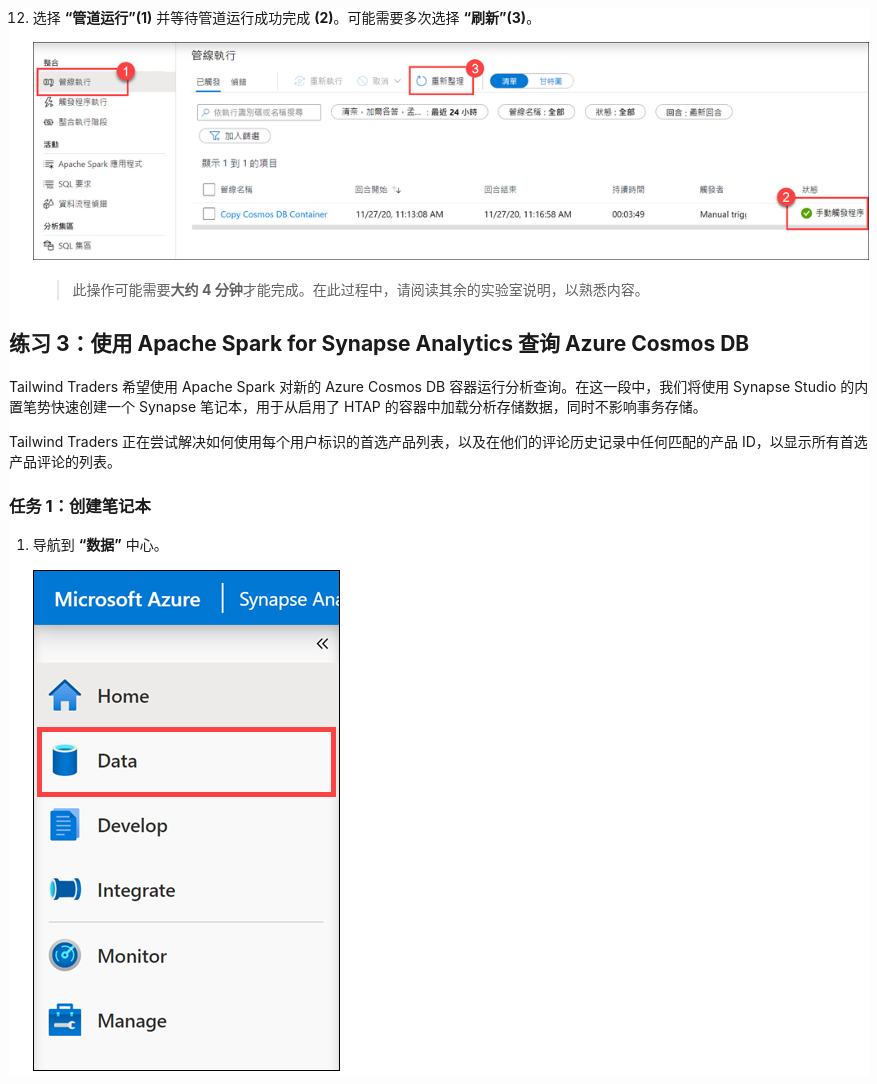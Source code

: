 12. 选择 **“管道运行”(1)** 并等待管道运行成功完成 **(2)**。可能需要多次选择 **“刷新”(3)**。

    ![管道运行显示为成功完成。](media/pipeline-run-status.png "Pipeline runs")

    > 此操作可能需要**大约 4 分钟**才能完成。在此过程中，请阅读其余的实验室说明，以熟悉内容。

## 练习 3：使用 Apache Spark for Synapse Analytics 查询 Azure Cosmos DB

Tailwind Traders 希望使用 Apache Spark 对新的 Azure Cosmos DB 容器运行分析查询。在这一段中，我们将使用 Synapse Studio 的内置笔势快速创建一个 Synapse 笔记本，用于从启用了 HTAP 的容器中加载分析存储数据，同时不影响事务存储。

Tailwind Traders 正在尝试解决如何使用每个用户标识的首选产品列表，以及在他们的评论历史记录中任何匹配的产品 ID，以显示所有首选产品评论的列表。

### 任务 1：创建笔记本

1. 导航到 **“数据”** 中心。

    ![“数据”中心。](media/data-hub.png "Data hub")
